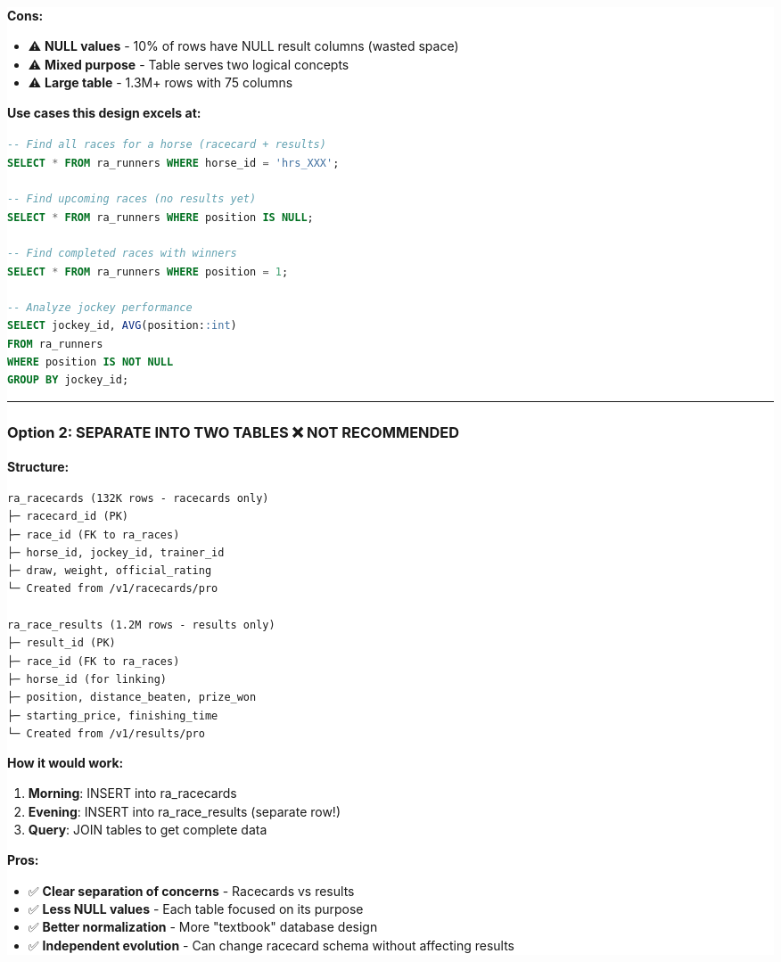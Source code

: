 **Cons:**
- ⚠️ **NULL values** - 10% of rows have NULL result columns (wasted space)
- ⚠️ **Mixed purpose** - Table serves two logical concepts
- ⚠️ **Large table** - 1.3M+ rows with 75 columns

**Use cases this design excels at:**
```sql
-- Find all races for a horse (racecard + results)
SELECT * FROM ra_runners WHERE horse_id = 'hrs_XXX';

-- Find upcoming races (no results yet)
SELECT * FROM ra_runners WHERE position IS NULL;

-- Find completed races with winners
SELECT * FROM ra_runners WHERE position = 1;

-- Analyze jockey performance
SELECT jockey_id, AVG(position::int)
FROM ra_runners
WHERE position IS NOT NULL
GROUP BY jockey_id;
```

---

### Option 2: SEPARATE INTO TWO TABLES ❌ NOT RECOMMENDED

**Structure:**
```
ra_racecards (132K rows - racecards only)
├─ racecard_id (PK)
├─ race_id (FK to ra_races)
├─ horse_id, jockey_id, trainer_id
├─ draw, weight, official_rating
└─ Created from /v1/racecards/pro

ra_race_results (1.2M rows - results only)
├─ result_id (PK)
├─ race_id (FK to ra_races)
├─ horse_id (for linking)
├─ position, distance_beaten, prize_won
├─ starting_price, finishing_time
└─ Created from /v1/results/pro
```

**How it would work:**
1. **Morning**: INSERT into ra_racecards
2. **Evening**: INSERT into ra_race_results (separate row!)
3. **Query**: JOIN tables to get complete data

**Pros:**
- ✅ **Clear separation of concerns** - Racecards vs results
- ✅ **Less NULL values** - Each table focused on its purpose
- ✅ **Better normalization** - More "textbook" database design
- ✅ **Independent evolution** - Can change racecard schema without affecting results
